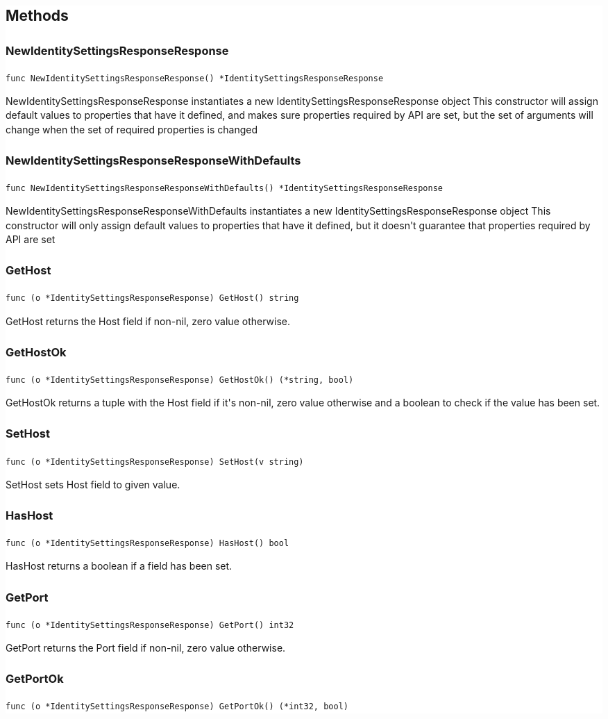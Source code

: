 ## Methods

### NewIdentitySettingsResponseResponse

`func NewIdentitySettingsResponseResponse() *IdentitySettingsResponseResponse`

NewIdentitySettingsResponseResponse instantiates a new IdentitySettingsResponseResponse object
This constructor will assign default values to properties that have it defined,
and makes sure properties required by API are set, but the set of arguments
will change when the set of required properties is changed

### NewIdentitySettingsResponseResponseWithDefaults

`func NewIdentitySettingsResponseResponseWithDefaults() *IdentitySettingsResponseResponse`

NewIdentitySettingsResponseResponseWithDefaults instantiates a new IdentitySettingsResponseResponse object
This constructor will only assign default values to properties that have it defined,
but it doesn't guarantee that properties required by API are set

### GetHost

`func (o *IdentitySettingsResponseResponse) GetHost() string`

GetHost returns the Host field if non-nil, zero value otherwise.

### GetHostOk

`func (o *IdentitySettingsResponseResponse) GetHostOk() (*string, bool)`

GetHostOk returns a tuple with the Host field if it's non-nil, zero value otherwise
and a boolean to check if the value has been set.

### SetHost

`func (o *IdentitySettingsResponseResponse) SetHost(v string)`

SetHost sets Host field to given value.

### HasHost

`func (o *IdentitySettingsResponseResponse) HasHost() bool`

HasHost returns a boolean if a field has been set.

### GetPort

`func (o *IdentitySettingsResponseResponse) GetPort() int32`

GetPort returns the Port field if non-nil, zero value otherwise.

### GetPortOk

`func (o *IdentitySettingsResponseResponse) GetPortOk() (*int32, bool)`
